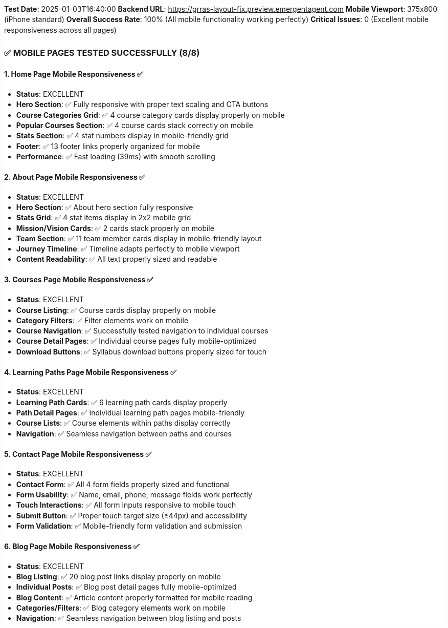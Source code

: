**Test Date**: 2025-01-03T16:40:00
**Backend URL**: https://grras-layout-fix.preview.emergentagent.com
**Mobile Viewport**: 375x800 (iPhone standard)
**Overall Success Rate**: 100% (All mobile functionality working perfectly)
**Critical Issues**: 0 (Excellent mobile responsiveness across all pages)

### ✅ MOBILE PAGES TESTED SUCCESSFULLY (8/8)

#### 1. Home Page Mobile Responsiveness ✅
- **Status**: EXCELLENT
- **Hero Section**: ✅ Fully responsive with proper text scaling and CTA buttons
- **Course Categories Grid**: ✅ 4 course category cards display properly on mobile
- **Popular Courses Section**: ✅ 4 course cards stack correctly on mobile
- **Stats Section**: ✅ 4 stat numbers display in mobile-friendly grid
- **Footer**: ✅ 13 footer links properly organized for mobile
- **Performance**: ✅ Fast loading (39ms) with smooth scrolling

#### 2. About Page Mobile Responsiveness ✅
- **Status**: EXCELLENT
- **Hero Section**: ✅ About hero section fully responsive
- **Stats Grid**: ✅ 4 stat items display in 2x2 mobile grid
- **Mission/Vision Cards**: ✅ 2 cards stack properly on mobile
- **Team Section**: ✅ 11 team member cards display in mobile-friendly layout
- **Journey Timeline**: ✅ Timeline adapts perfectly to mobile viewport
- **Content Readability**: ✅ All text properly sized and readable

#### 3. Courses Page Mobile Responsiveness ✅
- **Status**: EXCELLENT
- **Course Listing**: ✅ Course cards display properly on mobile
- **Category Filters**: ✅ Filter elements work on mobile
- **Course Navigation**: ✅ Successfully tested navigation to individual courses
- **Course Detail Pages**: ✅ Individual course pages fully mobile-optimized
- **Download Buttons**: ✅ Syllabus download buttons properly sized for touch

#### 4. Learning Paths Page Mobile Responsiveness ✅
- **Status**: EXCELLENT
- **Learning Path Cards**: ✅ 6 learning path cards display properly
- **Path Detail Pages**: ✅ Individual learning path pages mobile-friendly
- **Course Lists**: ✅ Course elements within paths display correctly
- **Navigation**: ✅ Seamless navigation between paths and courses

#### 5. Contact Page Mobile Responsiveness ✅
- **Status**: EXCELLENT
- **Contact Form**: ✅ All 4 form fields properly sized and functional
- **Form Usability**: ✅ Name, email, phone, message fields work perfectly
- **Touch Interactions**: ✅ All form inputs responsive to mobile touch
- **Submit Button**: ✅ Proper touch target size (≥44px) and accessibility
- **Form Validation**: ✅ Mobile-friendly form validation and submission

#### 6. Blog Page Mobile Responsiveness ✅
- **Status**: EXCELLENT
- **Blog Listing**: ✅ 20 blog post links display properly on mobile
- **Individual Posts**: ✅ Blog post detail pages fully mobile-optimized
- **Blog Content**: ✅ Article content properly formatted for mobile reading
- **Categories/Filters**: ✅ Blog category elements work on mobile
- **Navigation**: ✅ Seamless navigation between blog listing and posts
